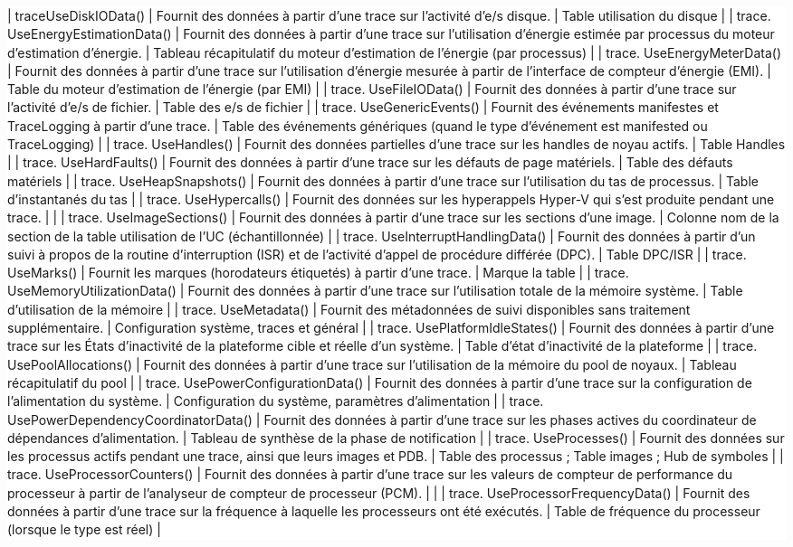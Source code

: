 | traceUseDiskIOData()                      | Fournit des données à partir d’une trace sur l’activité d’e/s disque.                                                                        | Table utilisation du disque                                                     |
| trace. UseEnergyEstimationData()           | Fournit des données à partir d’une trace sur l’utilisation d’énergie estimée par processus du moteur d’estimation d’énergie.                         | Tableau récapitulatif du moteur d’estimation de l’énergie (par processus)                  |
| trace. UseEnergyMeterData()                | Fournit des données à partir d’une trace sur l’utilisation d’énergie mesurée à partir de l’interface de compteur d’énergie (EMI).                                  | Table du moteur d’estimation de l’énergie (par EMI)                              |
| trace. UseFileIOData()                     | Fournit des données à partir d’une trace sur l’activité d’e/s de fichier.                                                                        | Table des e/s de fichier                                                       |
| trace. UseGenericEvents()                  | Fournit des événements manifestes et TraceLogging à partir d’une trace.                                                                  | Table des événements génériques (quand le type d’événement est manifested ou TraceLogging) |
| trace. UseHandles()                        | Fournit des données partielles d’une trace sur les handles de noyau actifs.                                                            | Table Handles                                                        |
| trace. UseHardFaults()                     | Fournit des données à partir d’une trace sur les défauts de page matériels.                                                                         | Table des défauts matériels                                                    |
| trace. UseHeapSnapshots()                  | Fournit des données à partir d’une trace sur l’utilisation du tas de processus.                                                                       | Table d’instantanés du tas                                                  |
| trace. UseHypercalls()                     | Fournit des données sur les hyperappels Hyper-V qui s’est produite pendant une trace.                                                        |                                                                      |
| trace. UseImageSections()                  | Fournit des données à partir d’une trace sur les sections d’une image.                                                                 | Colonne nom de la section de la table utilisation de l’UC (échantillonnée)                 |
| trace. UseInterruptHandlingData()          | Fournit des données à partir d’un suivi à propos de la routine d’interruption (ISR) et de l’activité d’appel de procédure différée (DPC).               | Table DPC/ISR                                                        |
| trace. UseMarks()                          | Fournit les marques (horodateurs étiquetés) à partir d’une trace.                                                                      | Marque la table                                                          |
| trace. UseMemoryUtilizationData()          | Fournit des données à partir d’une trace sur l’utilisation totale de la mémoire système.                                                          | Table d’utilisation de la mémoire                                             |
| trace. UseMetadata()                       | Fournit des métadonnées de suivi disponibles sans traitement supplémentaire.                                                              | Configuration système, traces et général                             |
| trace. UsePlatformIdleStates()             | Fournit des données à partir d’une trace sur les États d’inactivité de la plateforme cible et réelle d’un système.                                   | Table d’état d’inactivité de la plateforme                                            |
| trace. UsePoolAllocations()                | Fournit des données à partir d’une trace sur l’utilisation de la mémoire du pool de noyaux.                                                                 | Tableau récapitulatif du pool                                                   |
| trace. UsePowerConfigurationData()         | Fournit des données à partir d’une trace sur la configuration de l’alimentation du système.                                                               | Configuration du système, paramètres d’alimentation                                 |
| trace. UsePowerDependencyCoordinatorData() | Fournit des données à partir d’une trace sur les phases actives du coordinateur de dépendances d’alimentation.                                               | Tableau de synthèse de la phase de notification                                     |
| trace. UseProcesses()                      | Fournit des données sur les processus actifs pendant une trace, ainsi que leurs images et PDB.                                      | Table des processus ; Table images ; Hub de symboles                           |
| trace. UseProcessorCounters()              | Fournit des données à partir d’une trace sur les valeurs de compteur de performance du processeur à partir de l’analyseur de compteur de processeur (PCM).                |                                                                      |
| trace. UseProcessorFrequencyData()         | Fournit des données à partir d’une trace sur la fréquence à laquelle les processeurs ont été exécutés.                                                    | Table de fréquence du processeur (lorsque le type est réel)                      |